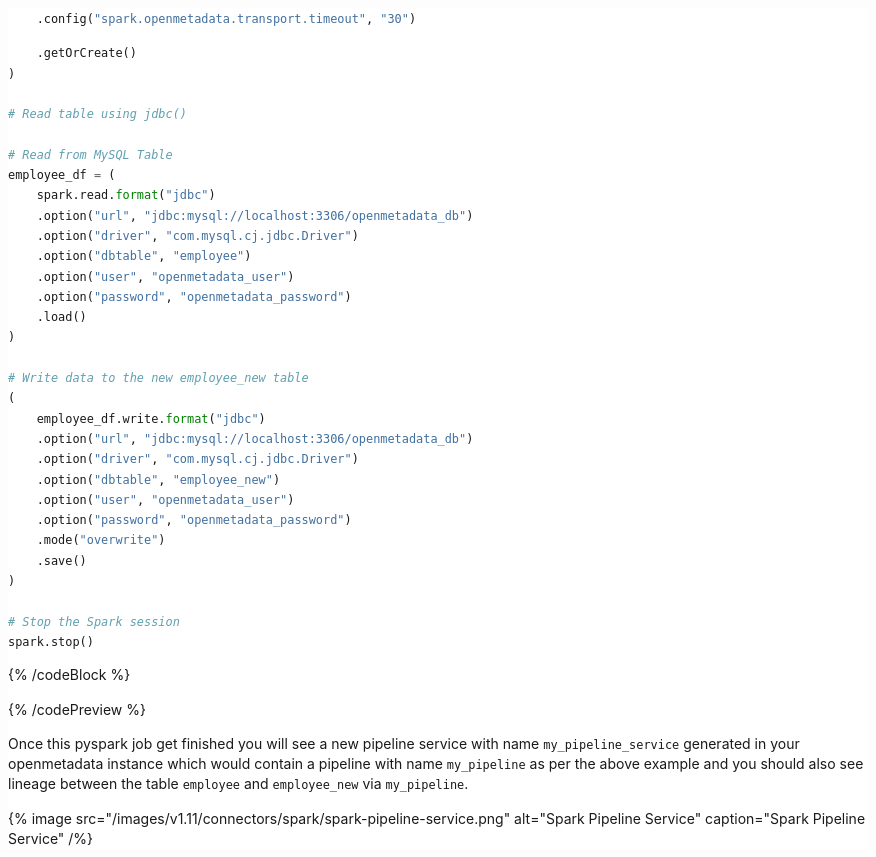 ```py {% srNumber=10 %}
```
```py {% srNumber=11 %}
    .config("spark.openmetadata.transport.timeout", "30")
```
```py {% srNumber=12 %}
    .getOrCreate()
)

# Read table using jdbc()

# Read from MySQL Table
employee_df = (
    spark.read.format("jdbc")
    .option("url", "jdbc:mysql://localhost:3306/openmetadata_db")
    .option("driver", "com.mysql.cj.jdbc.Driver")
    .option("dbtable", "employee")
    .option("user", "openmetadata_user")
    .option("password", "openmetadata_password")
    .load()
)

# Write data to the new employee_new table
(
    employee_df.write.format("jdbc")
    .option("url", "jdbc:mysql://localhost:3306/openmetadata_db")
    .option("driver", "com.mysql.cj.jdbc.Driver")
    .option("dbtable", "employee_new")
    .option("user", "openmetadata_user")
    .option("password", "openmetadata_password")
    .mode("overwrite")
    .save()
)

# Stop the Spark session
spark.stop()
```

{% /codeBlock %}

{% /codePreview %}


Once this pyspark job get finished you will see a new pipeline service with name `my_pipeline_service` generated in your openmetadata instance which would contain a pipeline with name `my_pipeline` as per the above example and you should also see lineage between the table `employee` and `employee_new` via `my_pipeline`.


{% image
  src="/images/v1.11/connectors/spark/spark-pipeline-service.png"
  alt="Spark Pipeline Service"
  caption="Spark Pipeline Service"
 /%}
